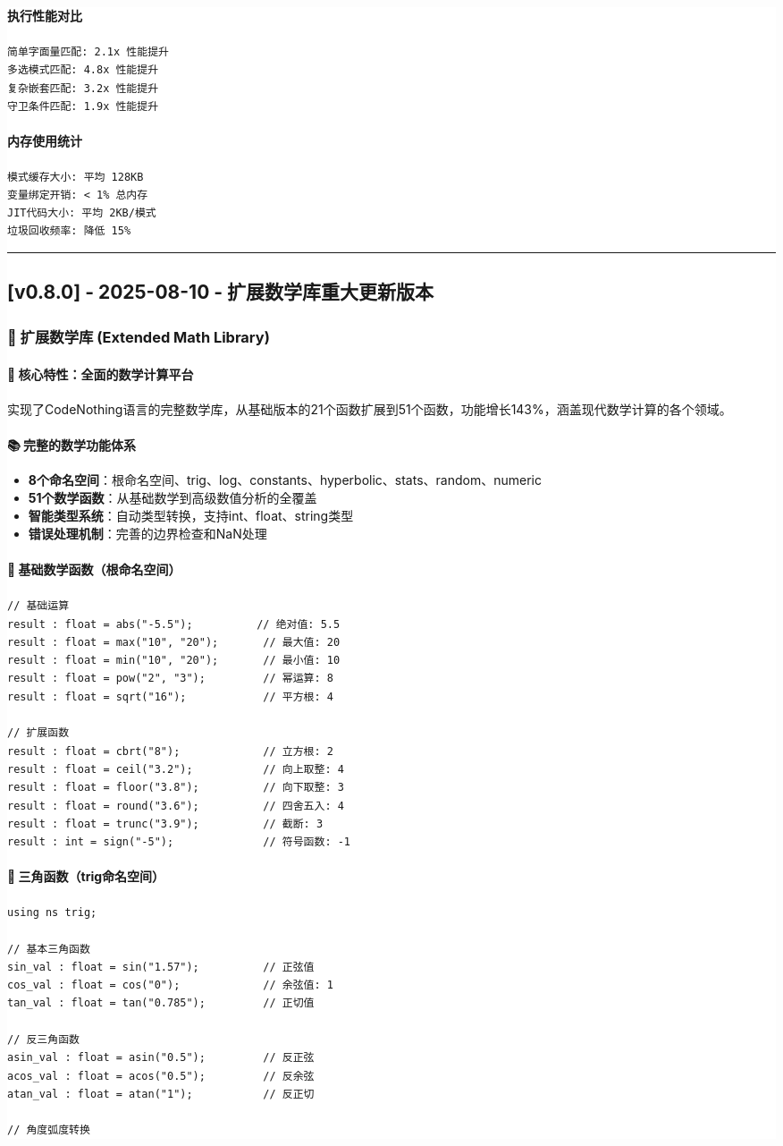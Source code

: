 #### 执行性能对比
```
简单字面量匹配: 2.1x 性能提升
多选模式匹配: 4.8x 性能提升
复杂嵌套匹配: 3.2x 性能提升
守卫条件匹配: 1.9x 性能提升
```

#### 内存使用统计
```
模式缓存大小: 平均 128KB
变量绑定开销: < 1% 总内存
JIT代码大小: 平均 2KB/模式
垃圾回收频率: 降低 15%
```

---

## [v0.8.0] - 2025-08-10 - 扩展数学库重大更新版本

### 🧮 扩展数学库 (Extended Math Library)

#### 🎯 核心特性：全面的数学计算平台
实现了CodeNothing语言的完整数学库，从基础版本的21个函数扩展到51个函数，功能增长143%，涵盖现代数学计算的各个领域。

#### 📚 完整的数学功能体系
- **8个命名空间**：根命名空间、trig、log、constants、hyperbolic、stats、random、numeric
- **51个数学函数**：从基础数学到高级数值分析的全覆盖
- **智能类型系统**：自动类型转换，支持int、float、string类型
- **错误处理机制**：完善的边界检查和NaN处理

#### 🔧 基础数学函数（根命名空间）
```codenothing
// 基础运算
result : float = abs("-5.5");          // 绝对值: 5.5
result : float = max("10", "20");       // 最大值: 20
result : float = min("10", "20");       // 最小值: 10
result : float = pow("2", "3");         // 幂运算: 8
result : float = sqrt("16");            // 平方根: 4

// 扩展函数
result : float = cbrt("8");             // 立方根: 2
result : float = ceil("3.2");           // 向上取整: 4
result : float = floor("3.8");          // 向下取整: 3
result : float = round("3.6");          // 四舍五入: 4
result : float = trunc("3.9");          // 截断: 3
result : int = sign("-5");              // 符号函数: -1
```

#### 📐 三角函数（trig命名空间）
```codenothing
using ns trig;

// 基本三角函数
sin_val : float = sin("1.57");          // 正弦值
cos_val : float = cos("0");             // 余弦值: 1
tan_val : float = tan("0.785");         // 正切值

// 反三角函数
asin_val : float = asin("0.5");         // 反正弦
acos_val : float = acos("0.5");         // 反余弦
atan_val : float = atan("1");           // 反正切

// 角度弧度转换
```